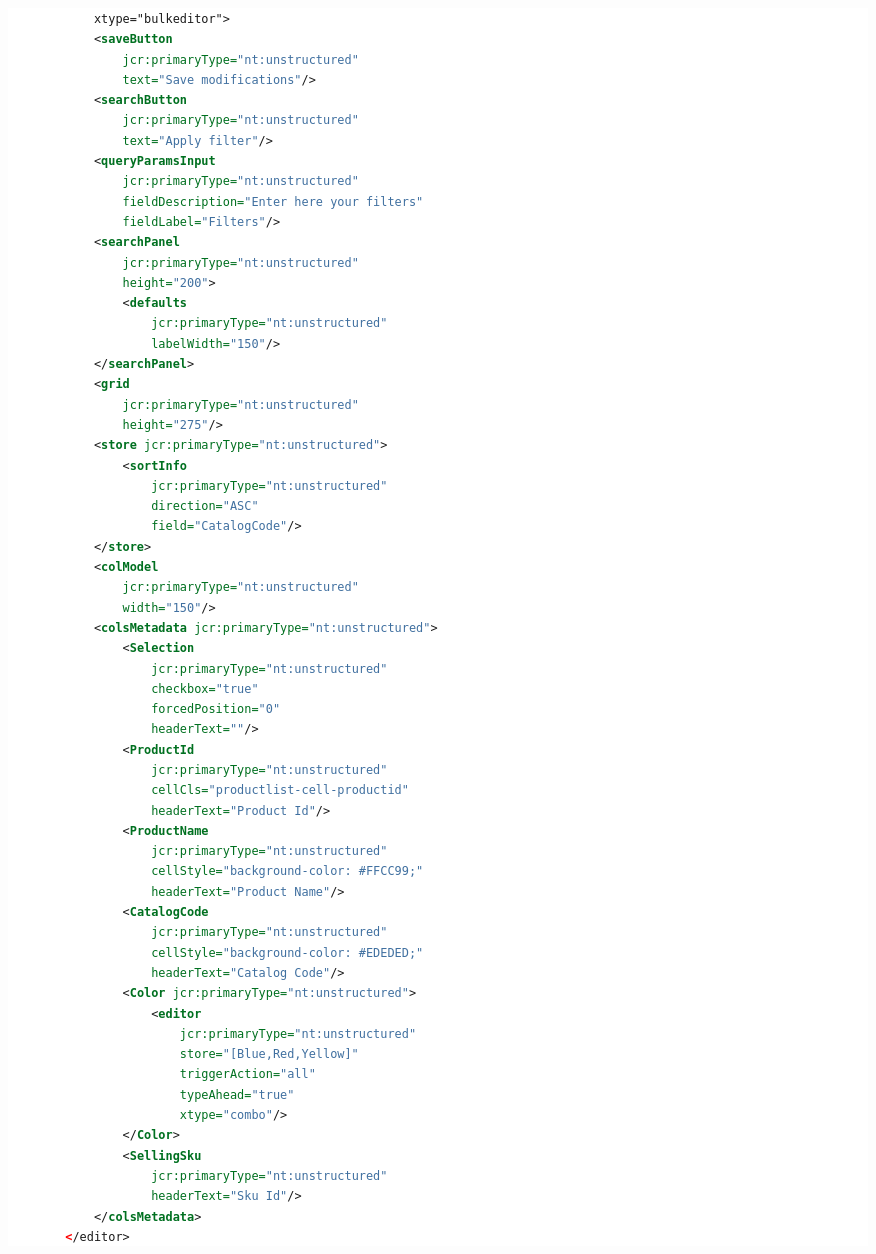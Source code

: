 ```xml
            xtype="bulkeditor">
            <saveButton
                jcr:primaryType="nt:unstructured"
                text="Save modifications"/>
            <searchButton
                jcr:primaryType="nt:unstructured"
                text="Apply filter"/>
            <queryParamsInput
                jcr:primaryType="nt:unstructured"
                fieldDescription="Enter here your filters"
                fieldLabel="Filters"/>
            <searchPanel
                jcr:primaryType="nt:unstructured"
                height="200">
                <defaults
                    jcr:primaryType="nt:unstructured"
                    labelWidth="150"/>
            </searchPanel>
            <grid
                jcr:primaryType="nt:unstructured"
                height="275"/>
            <store jcr:primaryType="nt:unstructured">
                <sortInfo
                    jcr:primaryType="nt:unstructured"
                    direction="ASC"
                    field="CatalogCode"/>
            </store>
            <colModel
                jcr:primaryType="nt:unstructured"
                width="150"/>
            <colsMetadata jcr:primaryType="nt:unstructured">
                <Selection
                    jcr:primaryType="nt:unstructured"
                    checkbox="true"
                    forcedPosition="0"
                    headerText=""/>
                <ProductId
                    jcr:primaryType="nt:unstructured"
                    cellCls="productlist-cell-productid"
                    headerText="Product Id"/>
                <ProductName
                    jcr:primaryType="nt:unstructured"
                    cellStyle="background-color: #FFCC99;"
                    headerText="Product Name"/>
                <CatalogCode
                    jcr:primaryType="nt:unstructured"
                    cellStyle="background-color: #EDEDED;"
                    headerText="Catalog Code"/>
                <Color jcr:primaryType="nt:unstructured">
                    <editor
                        jcr:primaryType="nt:unstructured"
                        store="[Blue,Red,Yellow]"
                        triggerAction="all"
                        typeAhead="true"
                        xtype="combo"/>
                </Color>
                <SellingSku
                    jcr:primaryType="nt:unstructured"
                    headerText="Sku Id"/>
            </colsMetadata>
        </editor>
```
